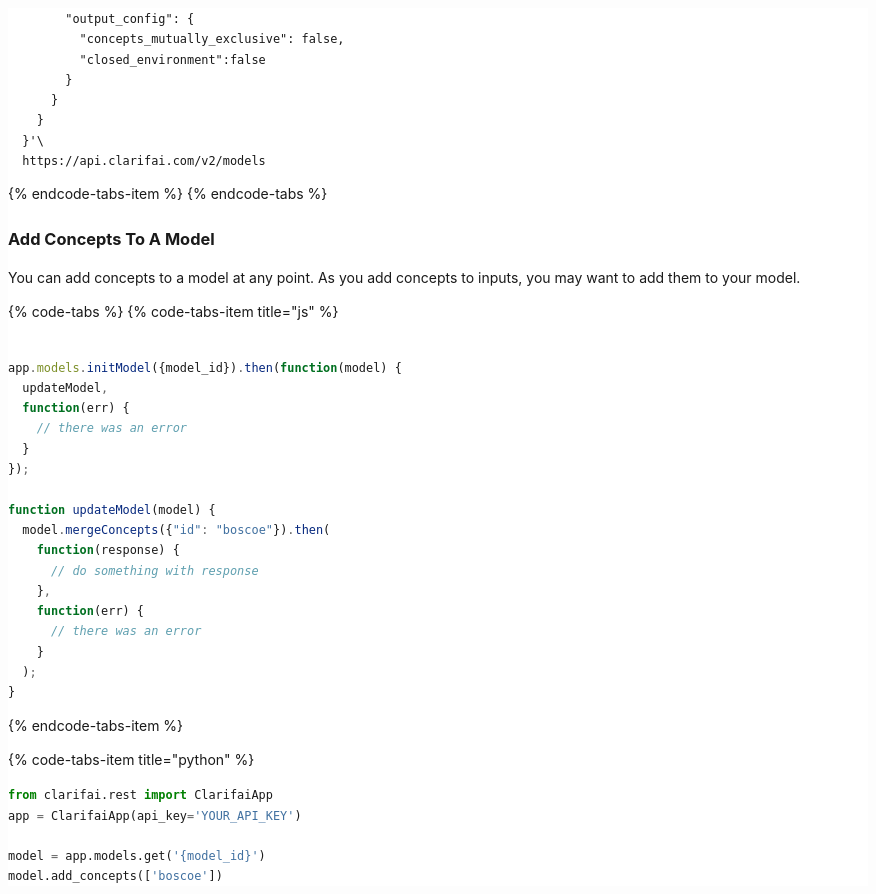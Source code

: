 ```cURL
        "output_config": {
          "concepts_mutually_exclusive": false,
          "closed_environment":false
        }
      }
    }
  }'\
  https://api.clarifai.com/v2/models

```
{% endcode-tabs-item %}
{% endcode-tabs %}




### Add Concepts To A Model

You can add concepts to a model at any point. As you add concepts to inputs, you may want to add them to your
model.



{% code-tabs %}
{% code-tabs-item title="js" %}
```js

app.models.initModel({model_id}).then(function(model) {
  updateModel,
  function(err) {
    // there was an error
  }
});

function updateModel(model) {
  model.mergeConcepts({"id": "boscoe"}).then(
    function(response) {
      // do something with response
    },
    function(err) {
      // there was an error
    }
  );
}

```

{% endcode-tabs-item %}

{% code-tabs-item title="python" %}
```python
from clarifai.rest import ClarifaiApp
app = ClarifaiApp(api_key='YOUR_API_KEY')

model = app.models.get('{model_id}')
model.add_concepts(['boscoe'])

```

